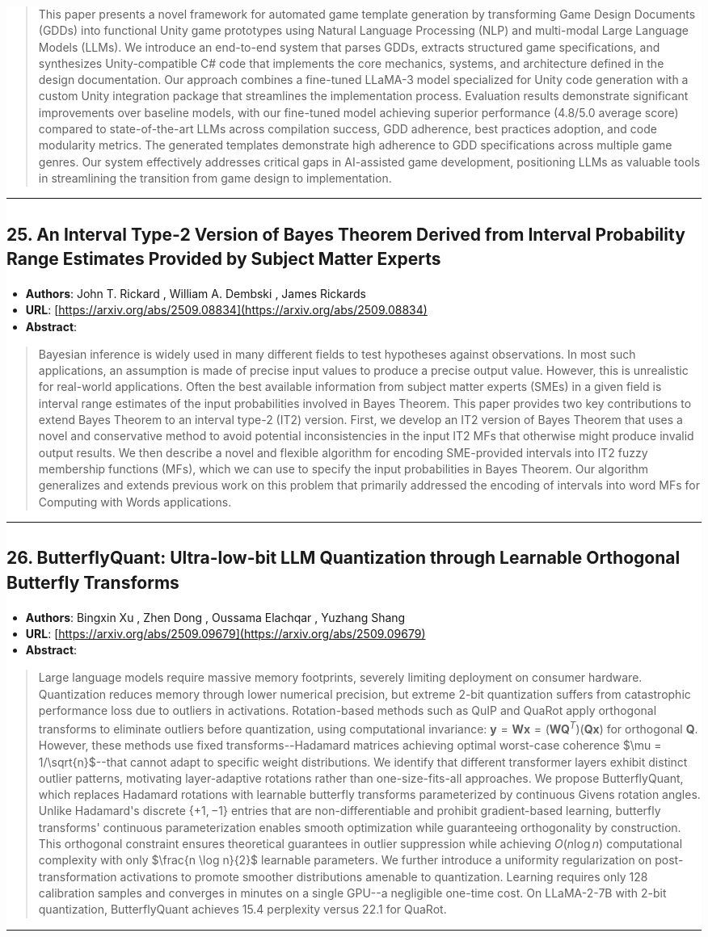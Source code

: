 > This paper presents a novel framework for automated game template generation by transforming Game Design Documents (GDDs) into functional Unity game prototypes using Natural Language Processing (NLP) and multi-modal Large Language Models (LLMs). We introduce an end-to-end system that parses GDDs, extracts structured game specifications, and synthesizes Unity-compatible C# code that implements the core mechanics, systems, and architecture defined in the design documentation. Our approach combines a fine-tuned LLaMA-3 model specialized for Unity code generation with a custom Unity integration package that streamlines the implementation process. Evaluation results demonstrate significant improvements over baseline models, with our fine-tuned model achieving superior performance (4.8/5.0 average score) compared to state-of-the-art LLMs across compilation success, GDD adherence, best practices adoption, and code modularity metrics. The generated templates demonstrate high adherence to GDD specifications across multiple game genres. Our system effectively addresses critical gaps in AI-assisted game development, positioning LLMs as valuable tools in streamlining the transition from game design to implementation.

---

## 25. An Interval Type-2 Version of Bayes Theorem Derived from Interval Probability Range Estimates Provided by Subject Matter Experts
- **Authors**: John T. Rickard , William A. Dembski , James Rickards
- **URL**: [https://arxiv.org/abs/2509.08834](https://arxiv.org/abs/2509.08834)
- **Abstract**:
> Bayesian inference is widely used in many different fields to test hypotheses against observations. In most such applications, an assumption is made of precise input values to produce a precise output value. However, this is unrealistic for real-world applications. Often the best available information from subject matter experts (SMEs) in a given field is interval range estimates of the input probabilities involved in Bayes Theorem. This paper provides two key contributions to extend Bayes Theorem to an interval type-2 (IT2) version. First, we develop an IT2 version of Bayes Theorem that uses a novel and conservative method to avoid potential inconsistencies in the input IT2 MFs that otherwise might produce invalid output results. We then describe a novel and flexible algorithm for encoding SME-provided intervals into IT2 fuzzy membership functions (MFs), which we can use to specify the input probabilities in Bayes Theorem. Our algorithm generalizes and extends previous work on this problem that primarily addressed the encoding of intervals into word MFs for Computing with Words applications.

---

## 26. ButterflyQuant: Ultra-low-bit LLM Quantization through Learnable Orthogonal Butterfly Transforms
- **Authors**: Bingxin Xu , Zhen Dong , Oussama Elachqar , Yuzhang Shang
- **URL**: [https://arxiv.org/abs/2509.09679](https://arxiv.org/abs/2509.09679)
- **Abstract**:
> Large language models require massive memory footprints, severely limiting deployment on consumer hardware. Quantization reduces memory through lower numerical precision, but extreme 2-bit quantization suffers from catastrophic performance loss due to outliers in activations. Rotation-based methods such as QuIP and QuaRot apply orthogonal transforms to eliminate outliers before quantization, using computational invariance: $\mathbf{y} = \mathbf{Wx} = (\mathbf{WQ}^T)(\mathbf{Qx})$ for orthogonal $\mathbf{Q}$. However, these methods use fixed transforms--Hadamard matrices achieving optimal worst-case coherence $\mu = 1/\sqrt{n}$--that cannot adapt to specific weight distributions. We identify that different transformer layers exhibit distinct outlier patterns, motivating layer-adaptive rotations rather than one-size-fits-all approaches. We propose ButterflyQuant, which replaces Hadamard rotations with learnable butterfly transforms parameterized by continuous Givens rotation angles. Unlike Hadamard's discrete $\{+1, -1\}$ entries that are non-differentiable and prohibit gradient-based learning, butterfly transforms' continuous parameterization enables smooth optimization while guaranteeing orthogonality by construction. This orthogonal constraint ensures theoretical guarantees in outlier suppression while achieving $O(n \log n)$ computational complexity with only $\frac{n \log n}{2}$ learnable parameters. We further introduce a uniformity regularization on post-transformation activations to promote smoother distributions amenable to quantization. Learning requires only 128 calibration samples and converges in minutes on a single GPU--a negligible one-time cost. On LLaMA-2-7B with 2-bit quantization, ButterflyQuant achieves 15.4 perplexity versus 22.1 for QuaRot.

---